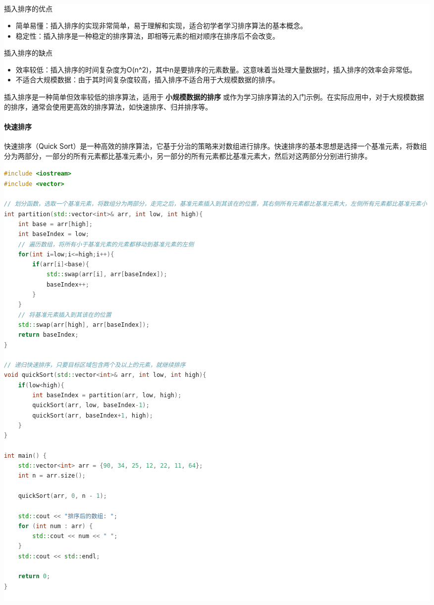 插入排序的优点

* 简单易懂：插入排序的实现非常简单，易于理解和实现，适合初学者学习排序算法的基本概念。
* 稳定性：插入排序是一种稳定的排序算法，即相等元素的相对顺序在排序后不会改变。

插入排序的缺点

* 效率较低：插入排序的时间复杂度为O(n^2)，其中n是要排序的元素数量。这意味着当处理大量数据时，插入排序的效率会非常低。
* 不适合大规模数据：由于其时间复杂度较高，插入排序不适合用于大规模数据的排序。

插入排序是一种简单但效率较低的排序算法，适用于 **小规模数据的排序** 或作为学习排序算法的入门示例。在实际应用中，对于大规模数据的排序，通常会使用更高效的排序算法，如快速排序、归并排序等。

#### 快速排序
快速排序（Quick Sort）是一种高效的排序算法，它基于分治的策略来对数组进行排序。快速排序的基本思想是选择一个基准元素，将数组分为两部分，一部分的所有元素都比基准元素小，另一部分的所有元素都比基准元素大，然后对这两部分分别进行排序。

```cpp
#include <iostream>
#include <vector>

// 划分函数，选取一个基准元素，将数组分为两部分，走完之后，基准元素插入到其该在的位置，其右侧所有元素都比基准元素大，左侧所有元素都比基准元素小
int partition(std::vector<int>& arr, int low, int high){
	int base = arr[high];
	int baseIndex = low;
	// 遍历数组，将所有小于基准元素的元素都移动到基准元素的左侧
	for(int i=low;i<=high;i++){
		if(arr[i]<base){
			std::swap(arr[i], arr[baseIndex]);
			baseIndex++;
		}
	}
	// 将基准元素插入到其该在的位置
	std::swap(arr[high], arr[baseIndex]);
	return baseIndex;
}

// 递归快速排序，只要目标区域包含两个及以上的元素，就继续排序
void quickSort(std::vector<int>& arr, int low, int high){
	if(low<high){
		int baseIndex = partition(arr, low, high);
		quickSort(arr, low, baseIndex-1);
		quickSort(arr, baseIndex+1, high);
	}
}

int main() {
    std::vector<int> arr = {90, 34, 25, 12, 22, 11, 64};
    int n = arr.size();

    quickSort(arr, 0, n - 1);

    std::cout << "排序后的数组: ";
    for (int num : arr) {
        std::cout << num << " ";
    }
    std::cout << std::endl;

    return 0;
}
   
```
